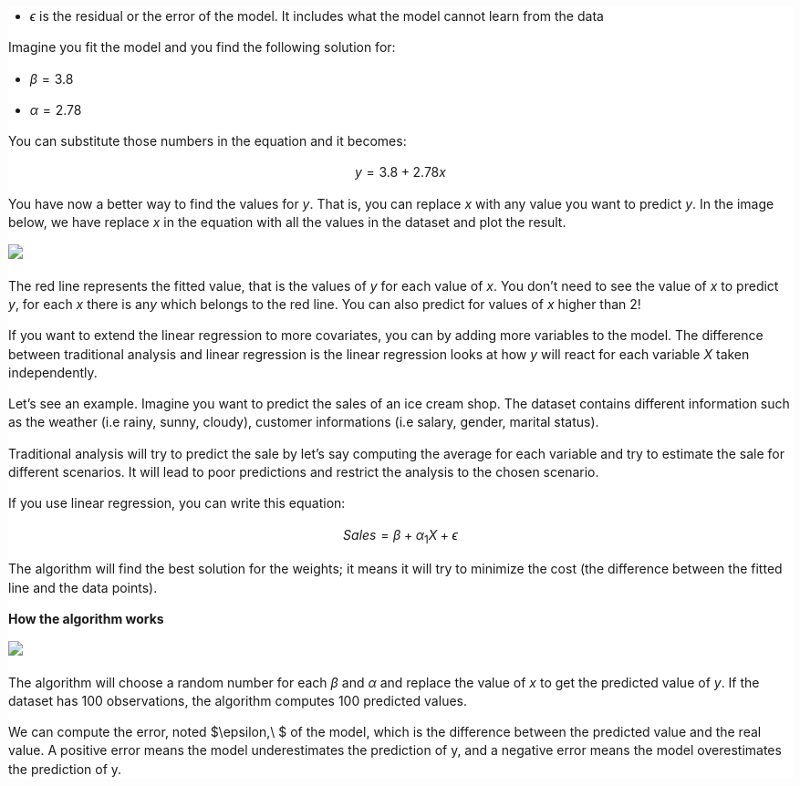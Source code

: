 -   $\epsilon$ is the residual or the error of the model. It includes
    what the model cannot learn from the data

Imagine you fit the model and you find the following solution for:

-   $\beta = 3.8$

-   $\alpha = 2.78$

You can substitute those numbers in the equation and it becomes:

$$y = 3.8 + 2.78x$$

You have now a better way to find the values for $y$. That is, you can
replace $x$ with any value you want to predict $y$. In the image below,
we have replace $x$ in the equation with all the values in the dataset
and plot the result.

![](/Users/Thomas/Dropbox/Learning/GitHub/project/Tensorflow/image/tensorflow/15_linear-regression_files/image59.png)

The red line represents the fitted value, that is the values of $y$ for
each value of $x$. You don’t need to see the value of $x$ to predict
$y$, for each $x$ there is an$y$ which belongs to the red line. You can
also predict for values of $x$ higher than 2!

If you want to extend the linear regression to more covariates, you can
by adding more variables to the model. The difference between
traditional analysis and linear regression is the linear regression
looks at how $y$ will react for each variable $X$ taken independently.

Let’s see an example. Imagine you want to predict the sales of an ice
cream shop. The dataset contains different information such as the
weather (i.e rainy, sunny, cloudy), customer informations (i.e salary,
gender, marital status).

Traditional analysis will try to predict the sale by let’s say computing
the average for each variable and try to estimate the sale for different
scenarios. It will lead to poor predictions and restrict the analysis to
the chosen scenario.

If you use linear regression, you can write this equation:

$$Sales  = \beta + \alpha_{1}X + \epsilon$$

The algorithm will find the best solution for the weights; it means it
will try to minimize the cost (the difference between the fitted line
and the data points).

**How the algorithm works**

![](/Users/Thomas/Dropbox/Learning/GitHub/project/Tensorflow/image/tensorflow/15_linear-regression_files/image59_1.png)

The algorithm will choose a random number for each $\beta$ and $\alpha$
and replace the value of $x$ to get the predicted value of $y$. If the
dataset has 100 observations, the algorithm computes 100 predicted
values.

We can compute the error, noted $\epsilon,\ $ of the model, which is the
difference between the predicted value and the real value. A positive
error means the model underestimates the prediction of y, and a negative
error means the model overestimates the prediction of y.
